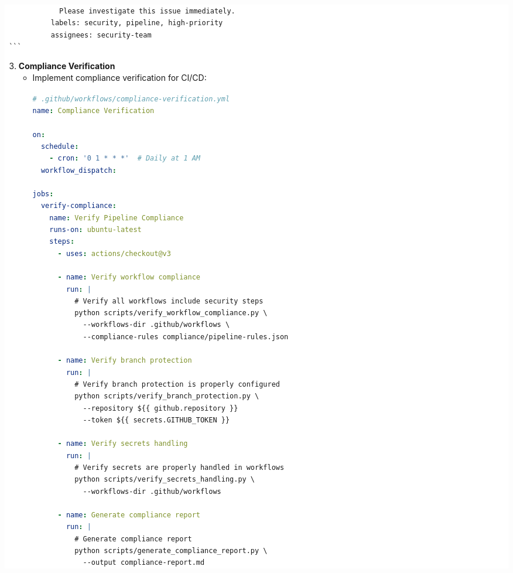                  Please investigate this issue immediately.
               labels: security, pipeline, high-priority
               assignees: security-team
     ```

3. **Compliance Verification**
   - Implement compliance verification for CI/CD:
     ```yaml
     # .github/workflows/compliance-verification.yml
     name: Compliance Verification
     
     on:
       schedule:
         - cron: '0 1 * * *'  # Daily at 1 AM
       workflow_dispatch:
     
     jobs:
       verify-compliance:
         name: Verify Pipeline Compliance
         runs-on: ubuntu-latest
         steps:
           - uses: actions/checkout@v3
     
           - name: Verify workflow compliance
             run: |
               # Verify all workflows include security steps
               python scripts/verify_workflow_compliance.py \
                 --workflows-dir .github/workflows \
                 --compliance-rules compliance/pipeline-rules.json
     
           - name: Verify branch protection
             run: |
               # Verify branch protection is properly configured
               python scripts/verify_branch_protection.py \
                 --repository ${{ github.repository }}
                 --token ${{ secrets.GITHUB_TOKEN }}
     
           - name: Verify secrets handling
             run: |
               # Verify secrets are properly handled in workflows
               python scripts/verify_secrets_handling.py \
                 --workflows-dir .github/workflows
     
           - name: Generate compliance report
             run: |
               # Generate compliance report
               python scripts/generate_compliance_report.py \
                 --output compliance-report.md
     